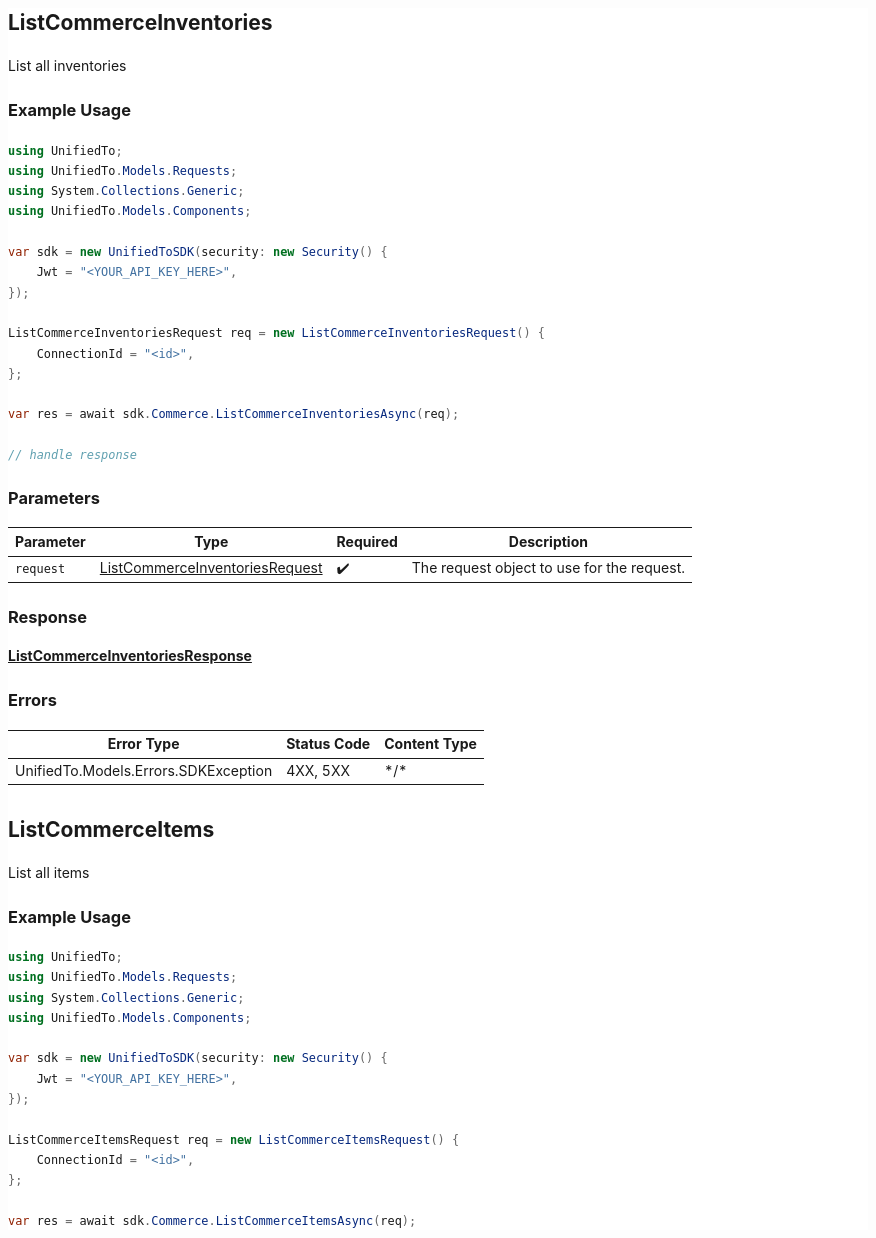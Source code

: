 ## ListCommerceInventories

List all inventories

### Example Usage

```csharp
using UnifiedTo;
using UnifiedTo.Models.Requests;
using System.Collections.Generic;
using UnifiedTo.Models.Components;

var sdk = new UnifiedToSDK(security: new Security() {
    Jwt = "<YOUR_API_KEY_HERE>",
});

ListCommerceInventoriesRequest req = new ListCommerceInventoriesRequest() {
    ConnectionId = "<id>",
};

var res = await sdk.Commerce.ListCommerceInventoriesAsync(req);

// handle response
```

### Parameters

| Parameter                                                                                 | Type                                                                                      | Required                                                                                  | Description                                                                               |
| ----------------------------------------------------------------------------------------- | ----------------------------------------------------------------------------------------- | ----------------------------------------------------------------------------------------- | ----------------------------------------------------------------------------------------- |
| `request`                                                                                 | [ListCommerceInventoriesRequest](../../Models/Requests/ListCommerceInventoriesRequest.md) | :heavy_check_mark:                                                                        | The request object to use for the request.                                                |

### Response

**[ListCommerceInventoriesResponse](../../Models/Requests/ListCommerceInventoriesResponse.md)**

### Errors

| Error Type                           | Status Code                          | Content Type                         |
| ------------------------------------ | ------------------------------------ | ------------------------------------ |
| UnifiedTo.Models.Errors.SDKException | 4XX, 5XX                             | \*/\*                                |

## ListCommerceItems

List all items

### Example Usage

```csharp
using UnifiedTo;
using UnifiedTo.Models.Requests;
using System.Collections.Generic;
using UnifiedTo.Models.Components;

var sdk = new UnifiedToSDK(security: new Security() {
    Jwt = "<YOUR_API_KEY_HERE>",
});

ListCommerceItemsRequest req = new ListCommerceItemsRequest() {
    ConnectionId = "<id>",
};

var res = await sdk.Commerce.ListCommerceItemsAsync(req);

```